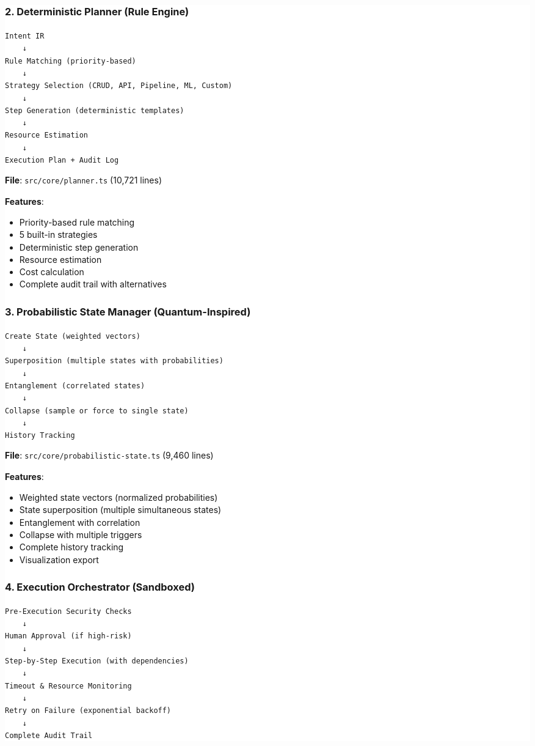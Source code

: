 ### 2. Deterministic Planner (Rule Engine)
```
Intent IR
    ↓
Rule Matching (priority-based)
    ↓
Strategy Selection (CRUD, API, Pipeline, ML, Custom)
    ↓
Step Generation (deterministic templates)
    ↓
Resource Estimation
    ↓
Execution Plan + Audit Log
```

**File**: `src/core/planner.ts` (10,721 lines)

**Features**:
- Priority-based rule matching
- 5 built-in strategies
- Deterministic step generation
- Resource estimation
- Cost calculation
- Complete audit trail with alternatives

### 3. Probabilistic State Manager (Quantum-Inspired)
```
Create State (weighted vectors)
    ↓
Superposition (multiple states with probabilities)
    ↓
Entanglement (correlated states)
    ↓
Collapse (sample or force to single state)
    ↓
History Tracking
```

**File**: `src/core/probabilistic-state.ts` (9,460 lines)

**Features**:
- Weighted state vectors (normalized probabilities)
- State superposition (multiple simultaneous states)
- Entanglement with correlation
- Collapse with multiple triggers
- Complete history tracking
- Visualization export

### 4. Execution Orchestrator (Sandboxed)
```
Pre-Execution Security Checks
    ↓
Human Approval (if high-risk)
    ↓
Step-by-Step Execution (with dependencies)
    ↓
Timeout & Resource Monitoring
    ↓
Retry on Failure (exponential backoff)
    ↓
Complete Audit Trail
```
